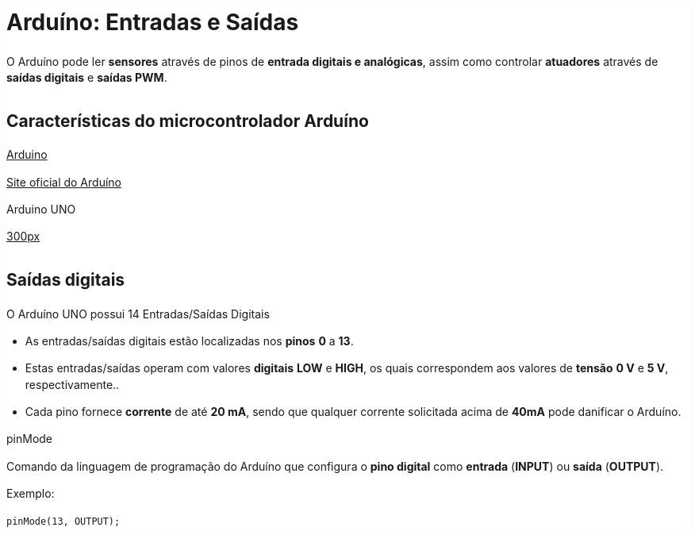 # Arduíno: Entradas e Saídas



O Arduíno pode ler **sensores** através de pinos de **entrada digitais e analógicas**, assim como controlar **atuadores** através de **saídas digitais** e **saídas PWM**.



## Características do microcontrolador Arduíno



<a href="Arduino" class="wikilink" title="Arduino">Arduino</a>  







[Site oficial do Arduíno](https://www.arduino.cc/)  







Arduino UNO  



<a href="Arquivo:PinosArduinoUno.png" class="wikilink" title="300px">300px</a>



## Saídas digitais



O Arduíno UNO possui 14 Entradas/Saídas Digitais  



- As entradas/saídas digitais estão localizadas nos **pinos** **0** a **13**.

- Estas entradas/saídas operam com valores **digitais** **LOW** e **HIGH**, os quais correspondem aos valores de **tensão** **0 V** e **5 V**, respectivamente..

- Cada pino fornece **corrente** de até **20 mA**, sendo que qualquer corrente solicitada acima de **40mA** pode danificar o Arduíno.



pinMode  

Comando da linguagem de programação do Arduíno que configura o **pino digital** como **entrada** (**INPUT**) ou **saída** (**OUTPUT**).



Exemplo:



`pinMode(13, OUTPUT);`

